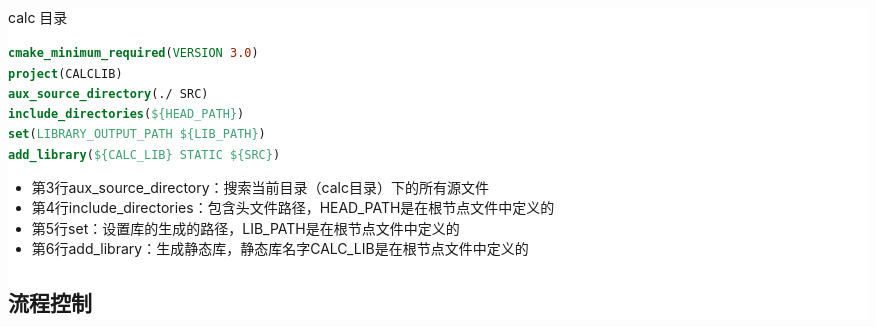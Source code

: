 

calc 目录

```cmake
cmake_minimum_required(VERSION 3.0)
project(CALCLIB)
aux_source_directory(./ SRC)
include_directories(${HEAD_PATH})
set(LIBRARY_OUTPUT_PATH ${LIB_PATH})
add_library(${CALC_LIB} STATIC ${SRC})
```

-   第3行aux_source_directory：搜索当前目录（calc目录）下的所有源文件
-   第4行include_directories：包含头文件路径，HEAD_PATH是在根节点文件中定义的
-   第5行set：设置库的生成的路径，LIB_PATH是在根节点文件中定义的
-   第6行add_library：生成静态库，静态库名字CALC_LIB是在根节点文件中定义的



## 流程控制